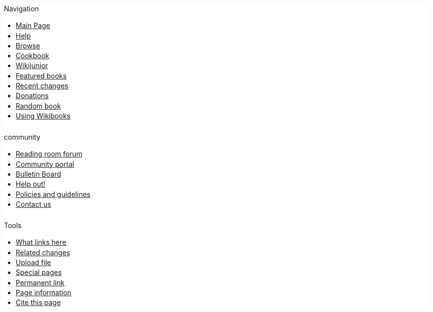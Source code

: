 


### 

 Navigation



* [Main Page](/wiki/Main_Page "Visit the main page [z]")
* [Help](/wiki/Help:Contents "Find help on how to use and edit Wikibooks")
* [Browse](/wiki/Wikibooks:Card_Catalog_Office "Check out what Wikibooks has to offer")
* [Cookbook](/wiki/Cookbook:Table_of_Contents "Learn recipes from around the world")
* [Wikijunior](/wiki/Wikijunior "Books for children")
* [Featured books](/wiki/Wikibooks:Featured_books "The best of Wikibooks")
* [Recent changes](/wiki/Special:RecentChanges "A list of recent changes in the wiki [r]")
* [Donations](//donate.wikimedia.org/wiki/Special:FundraiserRedirector?utm_source=donate&utm_medium=sidebar&utm_campaign=C13_en.wikibooks.org&uselang=en "Support Wikibooks")
* [Random book](/wiki/Special:RandomInCategory/Book:Wikibooks_Stacks/Books)
* [Using Wikibooks](/wiki/Using_Wikibooks)





### 

 community



* [Reading room forum](/wiki/Wikibooks:Reading_room)
* [Community portal](/wiki/Wikibooks:Community_Portal "Find your way around the Wikibooks community")
* [Bulletin Board](/wiki/Wikibooks:Reading_room/Bulletin_Board "Important community news")
* [Help out!](/wiki/Wikibooks:Maintenance "Frequent tasks that you can help with")
* [Policies and guidelines](/wiki/Wikibooks:Policies_and_guidelines "Pages detailing important rules and procedures")
* [Contact us](/wiki/Wikibooks:Contact_us "Alternative methods of communication")





### 

 Tools



* [What links here](/wiki/Special:WhatLinksHere/Heliciculture/Printable_version "A list of all wiki pages that link here [j]")
* [Related changes](/wiki/Special:RecentChangesLinked/Heliciculture/Printable_version "Recent changes in pages linked from this page [k]")
* [Upload file](//commons.wikimedia.org/wiki/Special:UploadWizard?uselang=en "Upload files [u]")
* [Special pages](/wiki/Special:SpecialPages "A list of all special pages [q]")
* [Permanent link](/w/index.php?title=Heliciculture/Printable_version&oldid=3991148 "Permanent link to this revision of this page")
* [Page information](/w/index.php?title=Heliciculture/Printable_version&action=info "More information about this page")
* [Cite this page](/w/index.php?title=Special:CiteThisPage&page=Heliciculture%2FPrintable_version&id=3991148&wpFormIdentifier=titleform "Information on how to cite this page")
